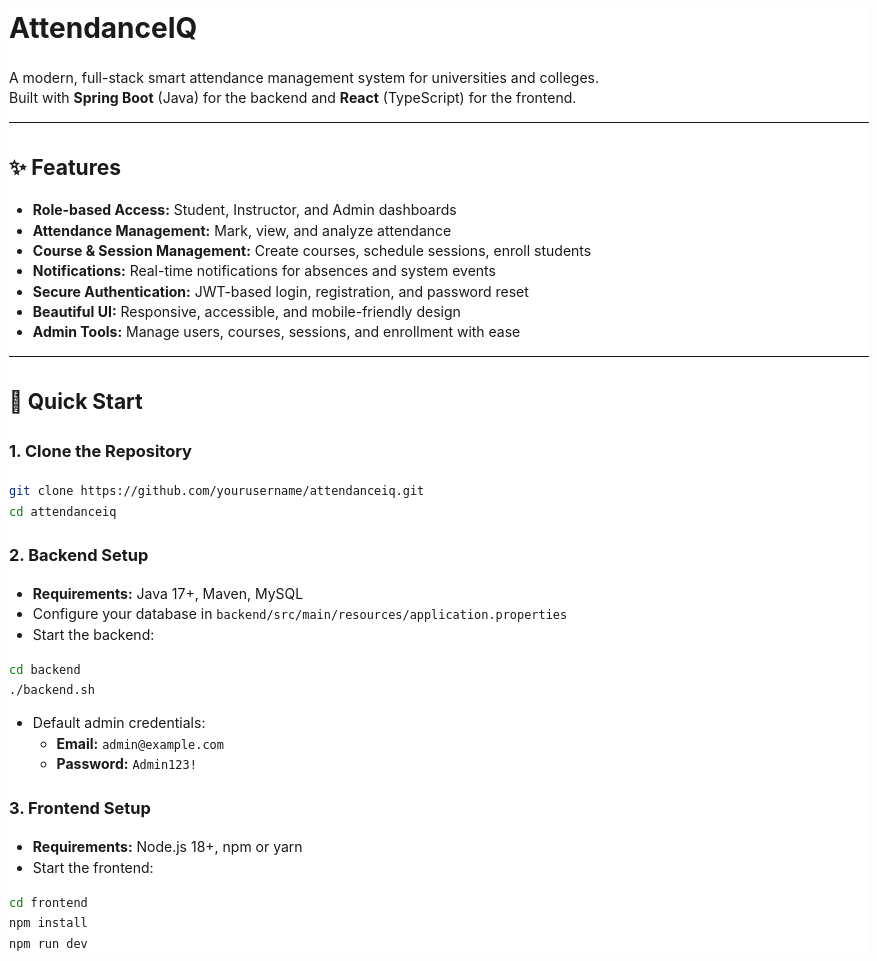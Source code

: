 # AttendanceIQ

A modern, full-stack smart attendance management system for universities and colleges.  
Built with **Spring Boot** (Java) for the backend and **React** (TypeScript) for the frontend.

---

## ✨ Features

- **Role-based Access:** Student, Instructor, and Admin dashboards
- **Attendance Management:** Mark, view, and analyze attendance
- **Course & Session Management:** Create courses, schedule sessions, enroll students
- **Notifications:** Real-time notifications for absences and system events
- **Secure Authentication:** JWT-based login, registration, and password reset
- **Beautiful UI:** Responsive, accessible, and mobile-friendly design
- **Admin Tools:** Manage users, courses, sessions, and enrollment with ease

---

## 🚀 Quick Start

### 1. Clone the Repository

```bash
git clone https://github.com/yourusername/attendanceiq.git
cd attendanceiq
```

### 2. Backend Setup

- **Requirements:** Java 17+, Maven, MySQL
- Configure your database in `backend/src/main/resources/application.properties`
- Start the backend:

```bash
cd backend
./backend.sh
```

- Default admin credentials:
  - **Email:** `admin@example.com`
  - **Password:** `Admin123!`

### 3. Frontend Setup

- **Requirements:** Node.js 18+, npm or yarn
- Start the frontend:

```bash
cd frontend
npm install
npm run dev
```
